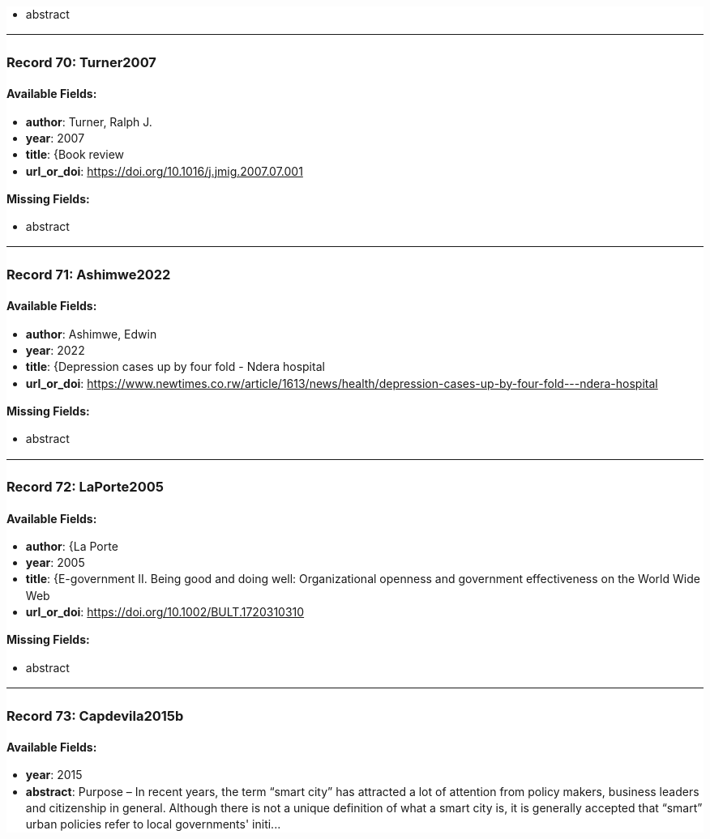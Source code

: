- abstract

---

### Record 70: Turner2007

**Available Fields:**

- **author**: Turner, Ralph J.
- **year**: 2007
- **title**: {Book review
- **url_or_doi**: https://doi.org/10.1016/j.jmig.2007.07.001

**Missing Fields:**

- abstract

---

### Record 71: Ashimwe2022

**Available Fields:**

- **author**: Ashimwe, Edwin
- **year**: 2022
- **title**: {Depression cases up by four fold - Ndera hospital
- **url_or_doi**: https://www.newtimes.co.rw/article/1613/news/health/depression-cases-up-by-four-fold---ndera-hospital

**Missing Fields:**

- abstract

---

### Record 72: LaPorte2005

**Available Fields:**

- **author**: {La Porte
- **year**: 2005
- **title**: {E-government II. Being good and doing well: Organizational openness and government effectiveness on the World Wide Web
- **url_or_doi**: https://doi.org/10.1002/BULT.1720310310

**Missing Fields:**

- abstract

---

### Record 73: Capdevila2015b

**Available Fields:**

- **year**: 2015
- **abstract**: Purpose – In recent years, the term “smart city” has attracted a lot of attention from policy makers, business leaders and citizenship in general. Although there is not a unique definition of what a smart city is, it is generally accepted that “smart” urban policies refer to local governments' initi...
